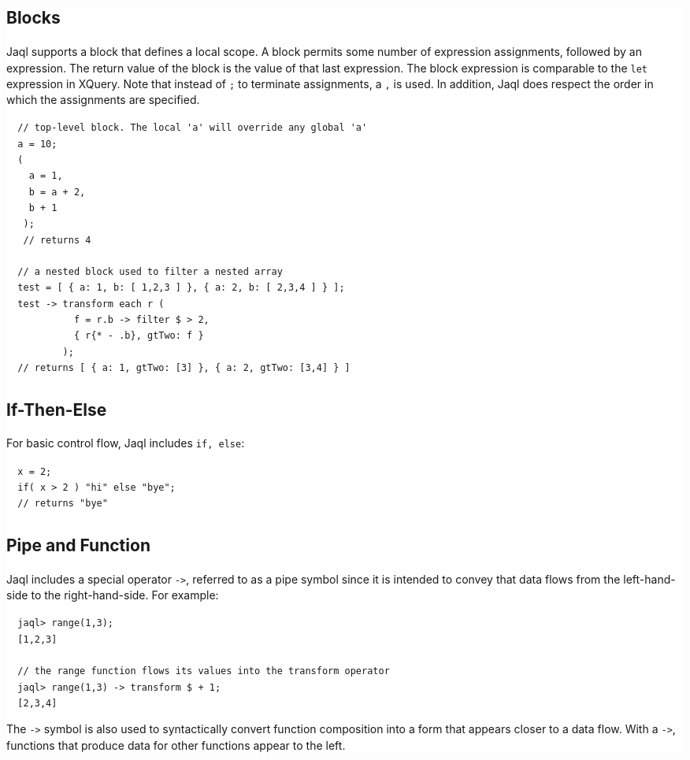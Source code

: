 ## Blocks ##
Jaql supports a block that defines a local scope. A block permits some number of expression assignments, followed by an expression. The return value of the block is the value of that last expression. The block expression is comparable to the `let` expression in XQuery. Note that instead of `;` to terminate assignments, a `,` is used. In addition, Jaql does respect the order in which the assignments are specified.

```
  // top-level block. The local 'a' will override any global 'a'
  a = 10;
  (
    a = 1,
    b = a + 2,
    b + 1
   );
   // returns 4

  // a nested block used to filter a nested array
  test = [ { a: 1, b: [ 1,2,3 ] }, { a: 2, b: [ 2,3,4 ] } ];
  test -> transform each r (
            f = r.b -> filter $ > 2,
            { r{* - .b}, gtTwo: f }
          );
  // returns [ { a: 1, gtTwo: [3] }, { a: 2, gtTwo: [3,4] } ]
```

## If-Then-Else ##
For basic control flow, Jaql includes `if, else`:

```
  x = 2;
  if( x > 2 ) "hi" else "bye";
  // returns "bye"
```

## Pipe and Function ##

Jaql includes a special operator `->`, referred to as a pipe
symbol since it is intended to convey that data flows from the left-hand-side to the right-hand-side. For example:

```
  jaql> range(1,3);
  [1,2,3]

  // the range function flows its values into the transform operator
  jaql> range(1,3) -> transform $ + 1;
  [2,3,4]
```

The `->` symbol is also used to syntactically convert function composition into a form that appears closer to a data flow. With a `->`, functions that produce data for other functions appear to
the left.
